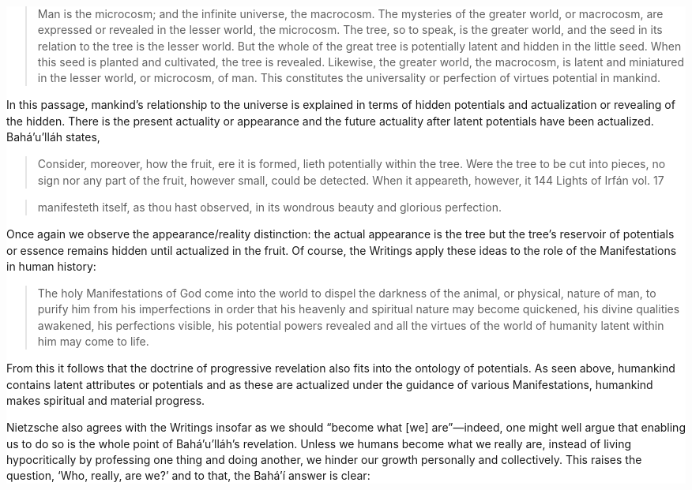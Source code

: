> Man is the microcosm; and the infinite universe, the
> macrocosm. The mysteries of the greater world, or
> macrocosm, are expressed or revealed in the lesser world,
> the microcosm. The tree, so to speak, is the greater
> world, and the seed in its relation to the tree is the lesser
> world. But the whole of the great tree is potentially
> latent and hidden in the little seed. When this seed is
> planted and cultivated, the tree is revealed. Likewise, the
> greater world, the macrocosm, is latent and miniatured
> in the lesser world, or microcosm, of man. This
> constitutes the universality or perfection of virtues
> potential in mankind.

In this passage, mankind’s relationship to the universe is
explained in terms of hidden potentials and actualization or
revealing of the hidden. There is the present actuality or
appearance and the future actuality after latent potentials have
been actualized. Bahá’u’lláh states,

> Consider, moreover, how the fruit, ere it is formed, lieth
> potentially within the tree. Were the tree to be cut into
> pieces, no sign nor any part of the fruit, however small,
> could be detected. When it appeareth, however, it
144                                             Lights of Irfán vol. 17

> manifesteth itself, as thou hast observed, in its
> wondrous beauty and glorious perfection.

Once again we observe the appearance/reality distinction: the
actual appearance is the tree but the tree’s reservoir of
potentials or essence remains hidden until actualized in the
fruit. Of course, the Writings apply these ideas to the role of
the Manifestations in human history:

> The holy Manifestations of God come into the world to
> dispel the darkness of the animal, or physical, nature of
> man, to purify him from his imperfections in order that
> his heavenly and spiritual nature may become quickened,
> his divine qualities awakened, his perfections visible, his
> potential powers revealed and all the virtues of the
> world of humanity latent within him may come to life.

From this it follows that the doctrine of progressive revelation
also fits into the ontology of potentials. As seen above,
humankind contains latent attributes or potentials and as these
are actualized under the guidance of various Manifestations,
humankind makes spiritual and material progress.

Nietzsche also agrees with the Writings insofar as we should
“become what [we] are”—indeed, one might well argue that
enabling us to do so is the whole point of Bahá’u’lláh’s
revelation. Unless we humans become what we really are, instead
of living hypocritically by professing one thing and doing
another, we hinder our growth personally and collectively. This
raises the question, ‘Who, really, are we?’ and to that, the Bahá’í
answer is clear:
